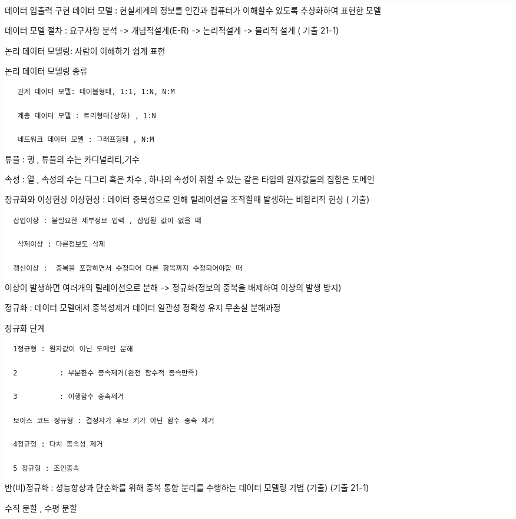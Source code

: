데이터 입출력 구현
데이터 모델 : 현실세계의 정보를 인간과 컴퓨터가 이해할수 있도록 추상화하여 표현한 모델

데이터 모델 절차 : 요구사항 분석 -> 개념적설계(E-R) -> 논리적설계 -> 물리적 설계  ( 기출 21-1)

 

 

 

논리 데이터 모델링: 사람이 이해하기 쉽게 표현

논리 데이터 모델링 종류

       관계 데이터 모델: 테이블형태, 1:1, 1:N, N:M

       계층 데이터 모델 : 트리형태(상하) , 1:N

       네트워크 데이터 모델 : 그래프형태 , N:M

 

튜플 : 행 , 튜플의 수는 카디널리티,기수

속성 : 열 , 속성의 수는 디그리 혹은 차수 , 하나의 속성이 취할 수 있는 같은 타입의 원자값들의 집합은 도메인

 

 
정규화와 이상현상
이상현상 : 데이터 중복성으로 인해 릴레이션을 조작할때 발생하는 비합리적 현상 ( 기출)

      삽입이상 : 불필요한 세부정보 입력 , 삽입될 값이 없을 때

       삭제이상 : 다른정보도 삭제

      갱신이상 :  중복을 포함하면서 수정되어 다른 항목까지 수정되어야할 때

 

이상이 발생하면 여러개의 릴레이션으로 분해 -> 정규화(정보의 중복을 배제하여 이상의 발생 방지)

정규화 : 데이터 모델에서 중복성제거 데이터 일관성 정확성 유지 무손실 분해과정

 

정규화 단계

      1정규형 : 원자값이 아닌 도메인 분해

      2          : 부분한수 종속제거(완전 함수적 종속만족)

      3          : 이행함수 종속제거

      보이스 코드 정규형 : 결정자가 후보 키가 아닌 함수 종속 제거

      4정규형 : 다치 종속성 제거

      5 정규형 : 조인종속 

 

반(비)정규화 : 성능향상과 단순화를 위해 중복 통합 분리를 수행하는 데이터 모델링 기법  (기출) (기출 21-1)

 

수직 분할 , 수평 분할 

 
